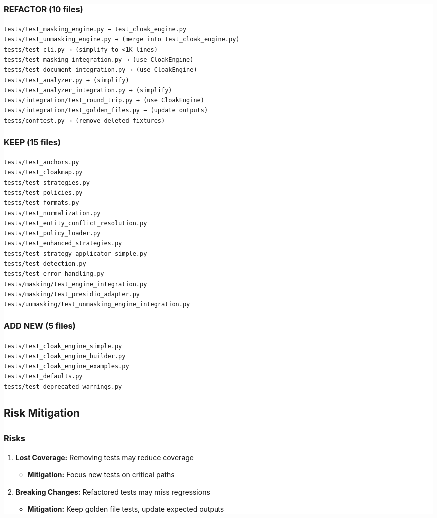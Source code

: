 ### REFACTOR (10 files)
```
tests/test_masking_engine.py → test_cloak_engine.py
tests/test_unmasking_engine.py → (merge into test_cloak_engine.py)
tests/test_cli.py → (simplify to <1K lines)
tests/test_masking_integration.py → (use CloakEngine)
tests/test_document_integration.py → (use CloakEngine)
tests/test_analyzer.py → (simplify)
tests/test_analyzer_integration.py → (simplify)
tests/integration/test_round_trip.py → (use CloakEngine)
tests/integration/test_golden_files.py → (update outputs)
tests/conftest.py → (remove deleted fixtures)
```

### KEEP (15 files)
```
tests/test_anchors.py
tests/test_cloakmap.py
tests/test_strategies.py
tests/test_policies.py
tests/test_formats.py
tests/test_normalization.py
tests/test_entity_conflict_resolution.py
tests/test_policy_loader.py
tests/test_enhanced_strategies.py
tests/test_strategy_applicator_simple.py
tests/test_detection.py
tests/test_error_handling.py
tests/masking/test_engine_integration.py
tests/masking/test_presidio_adapter.py
tests/unmasking/test_unmasking_engine_integration.py
```

### ADD NEW (5 files)
```
tests/test_cloak_engine_simple.py
tests/test_cloak_engine_builder.py
tests/test_cloak_engine_examples.py
tests/test_defaults.py
tests/test_deprecated_warnings.py
```

## Risk Mitigation

### Risks
1. **Lost Coverage:** Removing tests may reduce coverage
   - **Mitigation:** Focus new tests on critical paths

2. **Breaking Changes:** Refactored tests may miss regressions
   - **Mitigation:** Keep golden file tests, update expected outputs
